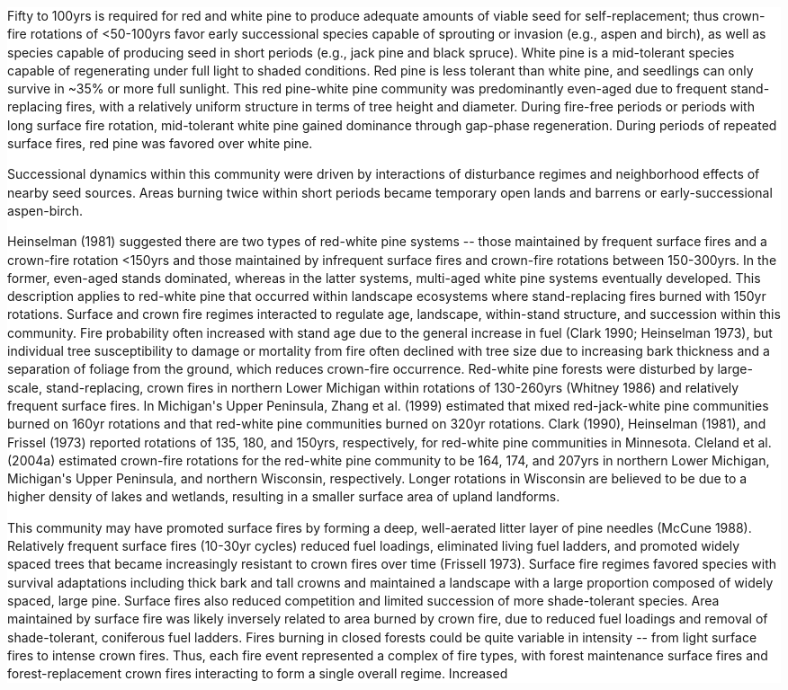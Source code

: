 Fifty to 100yrs is required for red and white pine to produce adequate
amounts of viable seed for self-replacement; thus crown-fire rotations
of \<50-100yrs favor early successional species capable of sprouting or
invasion (e.g., aspen and birch), as well as species capable of
producing seed in short periods (e.g., jack pine and black spruce).
White pine is a mid-tolerant species capable of regenerating under full
light to shaded conditions. Red pine is less tolerant than white pine,
and seedlings can only survive in \~35% or more full sunlight. This red
pine-white pine community was predominantly even-aged due to frequent
stand-replacing fires, with a relatively uniform structure in terms of
tree height and diameter. During fire-free periods or periods with long
surface fire rotation, mid-tolerant white pine gained dominance through
gap-phase regeneration. During periods of repeated surface fires, red
pine was favored over white pine.

Successional dynamics within this community were driven by interactions
of disturbance regimes and neighborhood effects of nearby seed sources.
Areas burning twice within short periods became temporary open lands and
barrens or early-successional aspen-birch.

Heinselman (1981) suggested there are two types of red-white pine
systems \-- those maintained by frequent surface fires and a crown-fire
rotation \<150yrs and those maintained by infrequent surface fires and
crown-fire rotations between 150-300yrs. In the former, even-aged stands
dominated, whereas in the latter systems, multi-aged white pine systems
eventually developed. This description applies to red-white pine that
occurred within landscape ecosystems where stand-replacing fires burned
with 150yr rotations. Surface and crown fire regimes interacted to
regulate age, landscape, within-stand structure, and succession within
this community. Fire probability often increased with stand age due to
the general increase in fuel (Clark 1990; Heinselman 1973), but
individual tree susceptibility to damage or mortality from fire often
declined with tree size due to increasing bark thickness and a
separation of foliage from the ground, which reduces crown-fire
occurrence. Red-white pine forests were disturbed by large-scale,
stand-replacing, crown fires in northern Lower Michigan within rotations
of 130-260yrs (Whitney 1986) and relatively frequent surface fires. In
Michigan's Upper Peninsula, Zhang et al. (1999) estimated that mixed
red-jack-white pine communities burned on 160yr rotations and that
red-white pine communities burned on 320yr rotations. Clark (1990),
Heinselman (1981), and Frissel (1973) reported rotations of 135, 180,
and 150yrs, respectively, for red-white pine communities in Minnesota.
Cleland et al. (2004a) estimated crown-fire rotations for the red-white
pine community to be 164, 174, and 207yrs in northern Lower Michigan,
Michigan's Upper Peninsula, and northern Wisconsin, respectively. Longer
rotations in Wisconsin are believed to be due to a higher density of
lakes and wetlands, resulting in a smaller surface area of upland
landforms.

This community may have promoted surface fires by forming a deep,
well-aerated litter layer of pine needles (McCune 1988). Relatively
frequent surface fires (10-30yr cycles) reduced fuel loadings,
eliminated living fuel ladders, and promoted widely spaced trees that
became increasingly resistant to crown fires over time (Frissell 1973).
Surface fire regimes favored species with survival adaptations including
thick bark and tall crowns and maintained a landscape with a large
proportion composed of widely spaced, large pine. Surface fires also
reduced competition and limited succession of more shade-tolerant
species. Area maintained by surface fire was likely inversely related to
area burned by crown fire, due to reduced fuel loadings and removal of
shade-tolerant, coniferous fuel ladders. Fires burning in closed forests
could be quite variable in intensity \-- from light surface fires to
intense crown fires. Thus, each fire event represented a complex of fire
types, with forest maintenance surface fires and forest-replacement
crown fires interacting to form a single overall regime. Increased